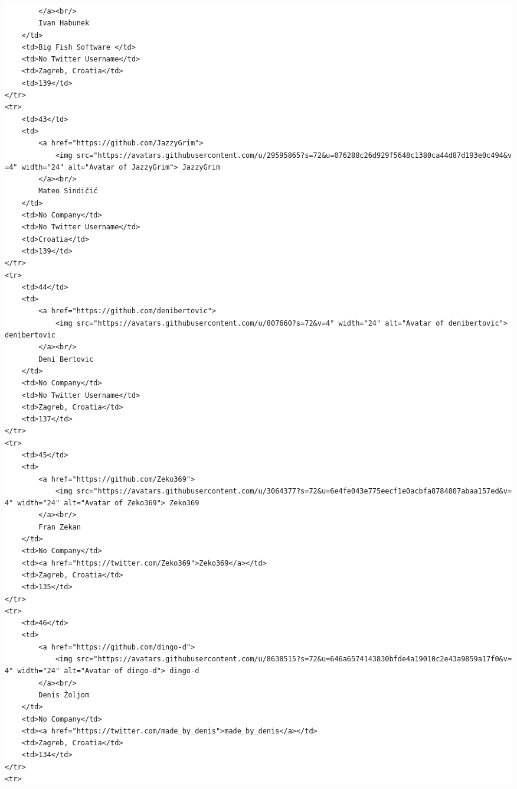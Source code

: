 			</a><br/>
			Ivan Habunek
		</td>
		<td>Big Fish Software </td>
		<td>No Twitter Username</td>
		<td>Zagreb, Croatia</td>
		<td>139</td>
	</tr>
	<tr>
		<td>43</td>
		<td>
			<a href="https://github.com/JazzyGrim">
				<img src="https://avatars.githubusercontent.com/u/29595865?s=72&u=076288c26d929f5648c1380ca44d87d193e0c494&v=4" width="24" alt="Avatar of JazzyGrim"> JazzyGrim
			</a><br/>
			Mateo Sindičić
		</td>
		<td>No Company</td>
		<td>No Twitter Username</td>
		<td>Croatia</td>
		<td>139</td>
	</tr>
	<tr>
		<td>44</td>
		<td>
			<a href="https://github.com/denibertovic">
				<img src="https://avatars.githubusercontent.com/u/807660?s=72&v=4" width="24" alt="Avatar of denibertovic"> denibertovic
			</a><br/>
			Deni Bertovic
		</td>
		<td>No Company</td>
		<td>No Twitter Username</td>
		<td>Zagreb, Croatia</td>
		<td>137</td>
	</tr>
	<tr>
		<td>45</td>
		<td>
			<a href="https://github.com/Zeko369">
				<img src="https://avatars.githubusercontent.com/u/3064377?s=72&u=6e4fe043e775eecf1e0acbfa8784807abaa157ed&v=4" width="24" alt="Avatar of Zeko369"> Zeko369
			</a><br/>
			Fran Zekan
		</td>
		<td>No Company</td>
		<td><a href="https://twitter.com/Zeko369">Zeko369</a></td>
		<td>Zagreb, Croatia</td>
		<td>135</td>
	</tr>
	<tr>
		<td>46</td>
		<td>
			<a href="https://github.com/dingo-d">
				<img src="https://avatars.githubusercontent.com/u/8638515?s=72&u=646a6574143830bfde4a19010c2e43a9859a17f0&v=4" width="24" alt="Avatar of dingo-d"> dingo-d
			</a><br/>
			Denis Žoljom
		</td>
		<td>No Company</td>
		<td><a href="https://twitter.com/made_by_denis">made_by_denis</a></td>
		<td>Zagreb, Croatia</td>
		<td>134</td>
	</tr>
	<tr>
